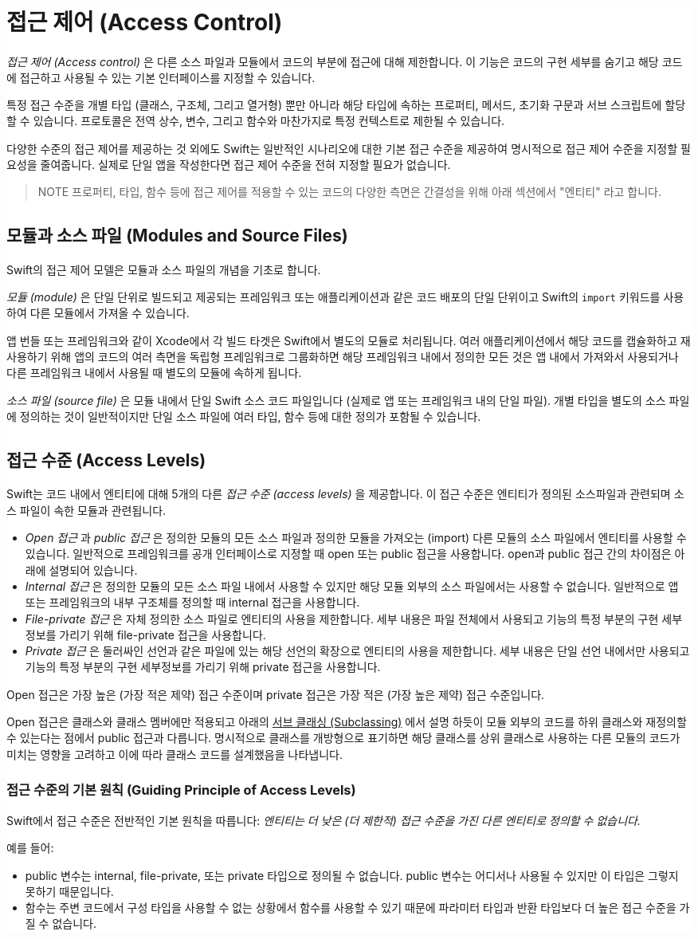 # 접근 제어 (Access Control)

_접근 제어 (Access control)_ 은 다른 소스 파일과 모듈에서 코드의 부분에 접근에 대해 제한합니다. 이 기능은 코드의 구현 세부를 숨기고 해당 코드에 접근하고 사용될 수 있는 기본 인터페이스를 지정할 수 있습니다.

특정 접근 수준을 개별 타입 (클래스, 구조체, 그리고 열거형) 뿐만 아니라 해당 타입에 속하는 프로퍼티, 메서드, 초기화 구문과 서브 스크립트에 할당할 수 있습니다. 프로토콜은 전역 상수, 변수, 그리고 함수와 마찬가지로 특정 컨텍스트로 제한될 수 있습니다.

다양한 수준의 접근 제어를 제공하는 것 외에도 Swift는 일반적인 시나리오에 대한 기본 접근 수준을 제공하여 명시적으로 접근 제어 수준을 지정할 필요성을 줄여줍니다. 실제로 단일 앱을 작성한다면 접근 제어 수준을 전혀 지정할 필요가 없습니다.

> NOTE
> 프로퍼티, 타입, 함수 등에 접근 제어를 적용할 수 있는 코드의 다양한 측면은 간결성을 위해 아래 섹션에서 "엔티티" 라고 합니다.

## 모듈과 소스 파일 (Modules and Source Files)

Swift의 접근 제어 모델은 모듈과 소스 파일의 개념을 기초로 합니다.

_모듈 (module)_ 은 단일 단위로 빌드되고 제공되는 프레임워크 또는 애플리케이션과 같은 코드 배포의 단일 단위이고 Swift의 `import` 키워드를 사용하여 다른 모듈에서 가져올 수 있습니다.

앱 번들 또는 프레임워크와 같이 Xcode에서 각 빌드 타겟은 Swift에서 별도의 모듈로 처리됩니다. 여러 애플리케이션에서 해당 코드를 캡슐화하고 재사용하기 위해 앱의 코드의 여러 측면을 독립형 프레임워크로 그룹화하면 해당 프레임워크 내에서 정의한 모든 것은 앱 내에서 가져와서 사용되거나 다른 프레임워크 내에서 사용될 때 별도의 모듈에 속하게 됩니다.

_소스 파일 (source file)_ 은 모듈 내에서 단일 Swift 소스 코드 파일입니다 (실제로 앱 또는 프레임워크 내의 단일 파일). 개별 타입을 별도의 소스 파일에 정의하는 것이 일반적이지만 단일 소스 파일에 여러 타입, 함수 등에 대한 정의가 포함될 수 있습니다.

## 접근 수준 (Access Levels)

Swift는 코드 내에서 엔티티에 대해 5개의 다른 _접근 수준 (access levels)_ 을 제공합니다. 이 접근 수준은 엔티티가 정의된 소스파일과 관련되며 소스 파일이 속한 모듈과 관련됩니다.

* _Open 접근_ 과 _public 접근_ 은 정의한 모듈의 모든 소스 파일과 정의한 모듈을 가져오는 (import) 다른 모듈의 소스 파일에서 엔티티를 사용할 수 있습니다. 일반적으로 프레임워크를 공개 인터페이스로 지정할 때 open 또는 public 접근을 사용합니다. open과 public 접근 간의 차이점은 아래에 설명되어 있습니다.
* _Internal 접근_ 은 정의한 모듈의 모든 소스 파일 내에서 사용할 수 있지만 해당 모듈 외부의 소스 파일에서는 사용할 수 없습니다. 일반적으로 앱 또는 프레임워크의 내부 구조체를 정의할 때 internal 접근을 사용합니다.
* _File-private 접근_ 은 자체 정의한 소스 파일로 엔티티의 사용을 제한합니다. 세부 내용은 파일 전체에서 사용되고 기능의 특정 부분의 구현 세부정보를 가리기 위해 file-private 접근을 사용합니다.
* _Private 접근_ 은 둘러싸인 선언과 같은 파일에 있는 해당 선언의 확장으로 엔티티의 사용을 제한합니다. 세부 내용은 단일 선언 내에서만 사용되고 기능의 특정 부분의 구현 세부정보를 가리기 위해 private 접근을 사용합니다. 

Open 접근은 가장 높은 (가장 적은 제약) 접근 수준이며 private 접근은 가장 적은 (가장 높은 제약) 접근 수준입니다.

Open 접근은 클래스와 클래스 멤버에만 적용되고 아래의 [서브 클래싱 (Subclassing)](https://docs.swift.org/swift-book/LanguageGuide/AccessControl.html#ID16) 에서 설명 하듯이 모듈 외부의 코드를 하위 클래스와 재정의할 수 있는다는 점에서 public 접근과 다릅니다. 명시적으로 클래스를 개방형으로 표기하면 해당 클래스를 상위 클래스로 사용하는 다른 모듈의 코드가 미치는 영향을 고려하고 이에 따라 클래스 코드를 설계했음을 나타냅니다.

### 접근 수준의 기본 원칙 (Guiding Principle of Access Levels)

Swift에서 접근 수준은 전반적인 기본 원칙을 따릅니다: _엔티티는 더 낮은 (더 제한적) 접근 수준을 가진 다른 엔티티로 정의할 수 없습니다._

예를 들어:

* public 변수는 internal, file-private, 또는 private 타입으로 정의될 수 없습니다. public 변수는 어디서나 사용될 수 있지만 이 타입은 그렇지 못하기 때문입니다.
* 함수는 주변 코드에서 구성 타입을 사용할 수 없는 상황에서 함수를 사용할 수 있기 때문에 파라미터 타입과 반환 타입보다 더 높은 접근 수준을 가질 수 없습니다.
